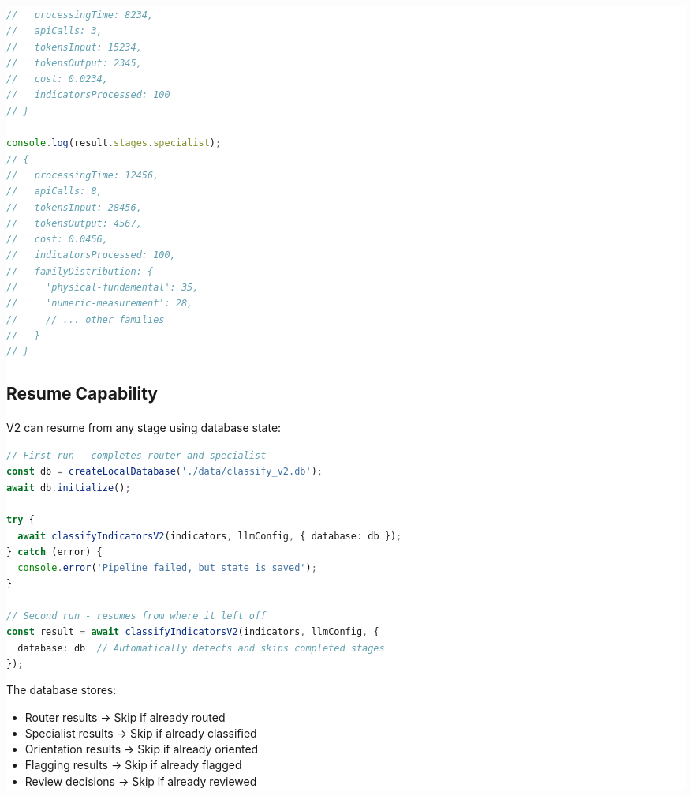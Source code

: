 ```typescript
//   processingTime: 8234,
//   apiCalls: 3,
//   tokensInput: 15234,
//   tokensOutput: 2345,
//   cost: 0.0234,
//   indicatorsProcessed: 100
// }

console.log(result.stages.specialist);
// {
//   processingTime: 12456,
//   apiCalls: 8,
//   tokensInput: 28456,
//   tokensOutput: 4567,
//   cost: 0.0456,
//   indicatorsProcessed: 100,
//   familyDistribution: {
//     'physical-fundamental': 35,
//     'numeric-measurement': 28,
//     // ... other families
//   }
// }
```

## Resume Capability

V2 can resume from any stage using database state:

```typescript
// First run - completes router and specialist
const db = createLocalDatabase('./data/classify_v2.db');
await db.initialize();

try {
  await classifyIndicatorsV2(indicators, llmConfig, { database: db });
} catch (error) {
  console.error('Pipeline failed, but state is saved');
}

// Second run - resumes from where it left off
const result = await classifyIndicatorsV2(indicators, llmConfig, {
  database: db  // Automatically detects and skips completed stages
});
```

The database stores:
- Router results → Skip if already routed
- Specialist results → Skip if already classified
- Orientation results → Skip if already oriented
- Flagging results → Skip if already flagged
- Review decisions → Skip if already reviewed
